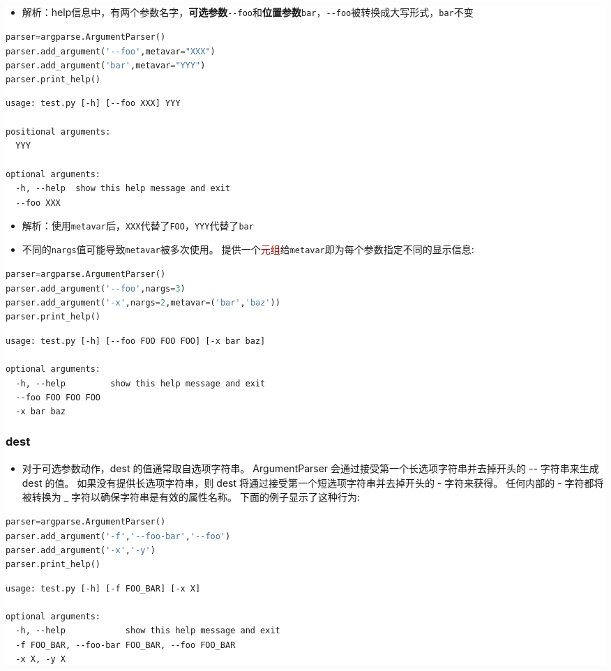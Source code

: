 - 解析：help信息中，有两个参数名字，**可选参数**`--foo`和**位置参数**`bar`，`--foo`被转换成大写形式，`bar`不变

```python
parser=argparse.ArgumentParser()
parser.add_argument('--foo',metavar="XXX")
parser.add_argument('bar',metavar="YYY")
parser.print_help()
```

```
usage: test.py [-h] [--foo XXX] YYY

positional arguments:
  YYY

optional arguments:
  -h, --help  show this help message and exit
  --foo XXX
```

- 解析：使用`metavar`后，`XXX`代替了`FOO`，`YYY`代替了`bar`

- 不同的`nargs`值可能导致`metavar`被多次使用。 提供一个<font color=#AA0000>元组</font>给`metavar`即为每个参数指定不同的显示信息:

```python
parser=argparse.ArgumentParser()
parser.add_argument('--foo',nargs=3)
parser.add_argument('-x',nargs=2,metavar=('bar','baz'))
parser.print_help()
```

```
usage: test.py [-h] [--foo FOO FOO FOO] [-x bar baz]

optional arguments:
  -h, --help         show this help message and exit
  --foo FOO FOO FOO
  -x bar baz
```

### dest
- 对于可选参数动作，dest 的值通常取自选项字符串。 ArgumentParser 会通过接受第一个长选项字符串并去掉开头的 -- 字符串来生成 dest 的值。 如果没有提供长选项字符串，则 dest 将通过接受第一个短选项字符串并去掉开头的 - 字符来获得。 任何内部的 - 字符都将被转换为 _ 字符以确保字符串是有效的属性名称。 下面的例子显示了这种行为:

```python
parser=argparse.ArgumentParser()
parser.add_argument('-f','--foo-bar','--foo')
parser.add_argument('-x','-y')
parser.print_help()
```

```
usage: test.py [-h] [-f FOO_BAR] [-x X]

optional arguments:
  -h, --help            show this help message and exit
  -f FOO_BAR, --foo-bar FOO_BAR, --foo FOO_BAR
  -x X, -y X
```

